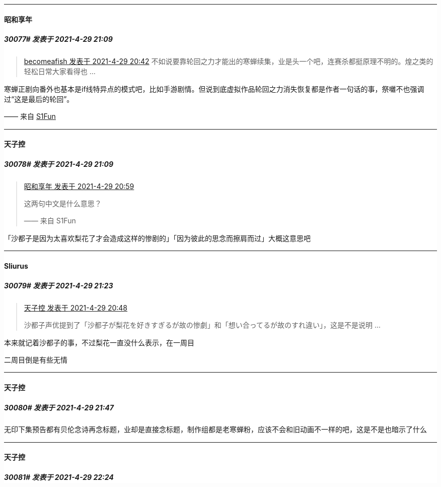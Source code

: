 
*****

####  昭和享年  
##### 30077#       发表于 2021-4-29 21:09


<blockquote><a href="httphttps://bbs.saraba1st.com/2b/forum.php?mod=redirect&amp;goto=findpost&amp;pid=51103144&amp;ptid=1907951" target="_blank">becomeafish 发表于 2021-4-29 20:42</a>
不如说要靠轮回之力才能出的寒蝉续集，业是头一个吧，连赛杀都挺原理不明的。煌之类的轻松日常大家看得也 ...</blockquote>
寒蝉正剧向番外也基本是if线特异点的模式吧，比如手游剧情。但说到底虚拟作品轮回之力消失恢复都是作者一句话的事，祭囃不也强调过“这是最后的轮回”。

—— 来自 [S1Fun](https://s1fun.koalcat.com)


*****

####  天子控  
##### 30078#       发表于 2021-4-29 21:09


<blockquote><a href="httphttps://bbs.saraba1st.com/2b/forum.php?mod=redirect&amp;goto=findpost&amp;pid=51103270&amp;ptid=1907951" target="_blank">昭和享年 发表于 2021-4-29 20:59</a>

这两句中文是什么意思？


—— 来自 S1Fun</blockquote>
「沙都子是因为太喜欢梨花了才会造成这样的惨剧的」「因为彼此的思念而擦肩而过」大概这意思吧


*****

####  Sliurus  
##### 30079#       发表于 2021-4-29 21:23


<blockquote><a href="httphttps://bbs.saraba1st.com/2b/forum.php?mod=redirect&amp;goto=findpost&amp;pid=51103192&amp;ptid=1907951" target="_blank">天子控 发表于 2021-4-29 20:48</a>

沙都子声优提到了「沙都子が梨花を好きすぎるが故の惨劇」和「想い合ってるが故のすれ違い」，这是不是说明 ...</blockquote>
本来就记着沙都子的事，不过梨花一直没什么表示，在一周目

二周目倒是有些无情


*****

####  天子控  
##### 30080#       发表于 2021-4-29 21:47


无印下集预告都有贝伦念诗再念标题，业却是直接念标题，制作组都是老寒蝉粉，应该不会和旧动画不一样的吧，这是不是也暗示了什么


*****

####  天子控  
##### 30081#       发表于 2021-4-29 22:24
